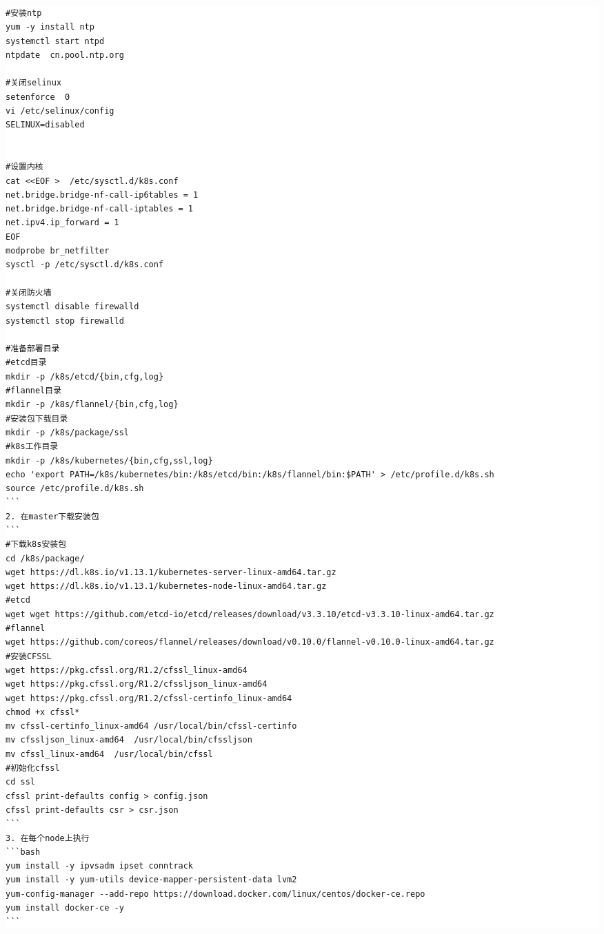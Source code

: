     #安装ntp
    yum -y install ntp
    systemctl start ntpd
    ntpdate  cn.pool.ntp.org
    
    #关闭selinux
    setenforce  0 
    vi /etc/selinux/config
    SELINUX=disabled
    
    
    #设置内核
    cat <<EOF >  /etc/sysctl.d/k8s.conf
    net.bridge.bridge-nf-call-ip6tables = 1
    net.bridge.bridge-nf-call-iptables = 1
    net.ipv4.ip_forward = 1
    EOF
    modprobe br_netfilter
    sysctl -p /etc/sysctl.d/k8s.conf
    
    #关闭防火墙
    systemctl disable firewalld
    systemctl stop firewalld
    
    #准备部署目录
    #etcd目录
    mkdir -p /k8s/etcd/{bin,cfg,log}
    #flannel目录
    mkdir -p /k8s/flannel/{bin,cfg,log}
    #安装包下载目录
    mkdir -p /k8s/package/ssl
    #k8s工作目录
    mkdir -p /k8s/kubernetes/{bin,cfg,ssl,log}
    echo 'export PATH=/k8s/kubernetes/bin:/k8s/etcd/bin:/k8s/flannel/bin:$PATH' > /etc/profile.d/k8s.sh
    source /etc/profile.d/k8s.sh
    ```
    2. 在master下载安装包
    ```
    #下载k8s安装包
    cd /k8s/package/
    wget https://dl.k8s.io/v1.13.1/kubernetes-server-linux-amd64.tar.gz
    wget https://dl.k8s.io/v1.13.1/kubernetes-node-linux-amd64.tar.gz
    #etcd 
    wget wget https://github.com/etcd-io/etcd/releases/download/v3.3.10/etcd-v3.3.10-linux-amd64.tar.gz
    #flannel
    wget https://github.com/coreos/flannel/releases/download/v0.10.0/flannel-v0.10.0-linux-amd64.tar.gz
    #安装CFSSL
    wget https://pkg.cfssl.org/R1.2/cfssl_linux-amd64
    wget https://pkg.cfssl.org/R1.2/cfssljson_linux-amd64
    wget https://pkg.cfssl.org/R1.2/cfssl-certinfo_linux-amd64
    chmod +x cfssl*
    mv cfssl-certinfo_linux-amd64 /usr/local/bin/cfssl-certinfo
    mv cfssljson_linux-amd64  /usr/local/bin/cfssljson
    mv cfssl_linux-amd64  /usr/local/bin/cfssl
    #初始化cfssl
    cd ssl
    cfssl print-defaults config > config.json
    cfssl print-defaults csr > csr.json
    ```
    3. 在每个node上执行
    ```bash
    yum install -y ipvsadm ipset conntrack
    yum install -y yum-utils device-mapper-persistent-data lvm2
    yum-config-manager --add-repo https://download.docker.com/linux/centos/docker-ce.repo
    yum install docker-ce -y
    ```